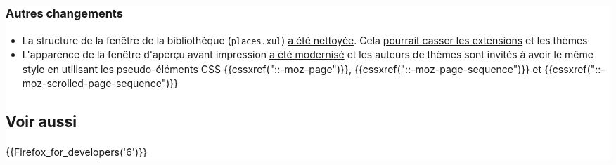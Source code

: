 ### Autres changements

- La structure de la fenêtre de la bibliothèque (`places.xul`) [a été nettoyée](https://bugzilla.mozilla.org/show_bug.cgi?id=588027). Cela [pourrait casser les extensions](https://bugzilla.mozilla.org/show_bug.cgi?id=677417) et les thèmes
- L'apparence de la fenêtre d'aperçu avant impression [a été modernisé](https://bugzilla.mozilla.org/show_bug.cgi?id=663028) et les auteurs de thèmes sont invités à avoir le même style en utilisant les pseudo-éléments CSS {{cssxref("::-moz-page")}}, {{cssxref("::-moz-page-sequence")}} et {{cssxref("::-moz-scrolled-page-sequence")}}

## Voir aussi

{{Firefox_for_developers('6')}}
